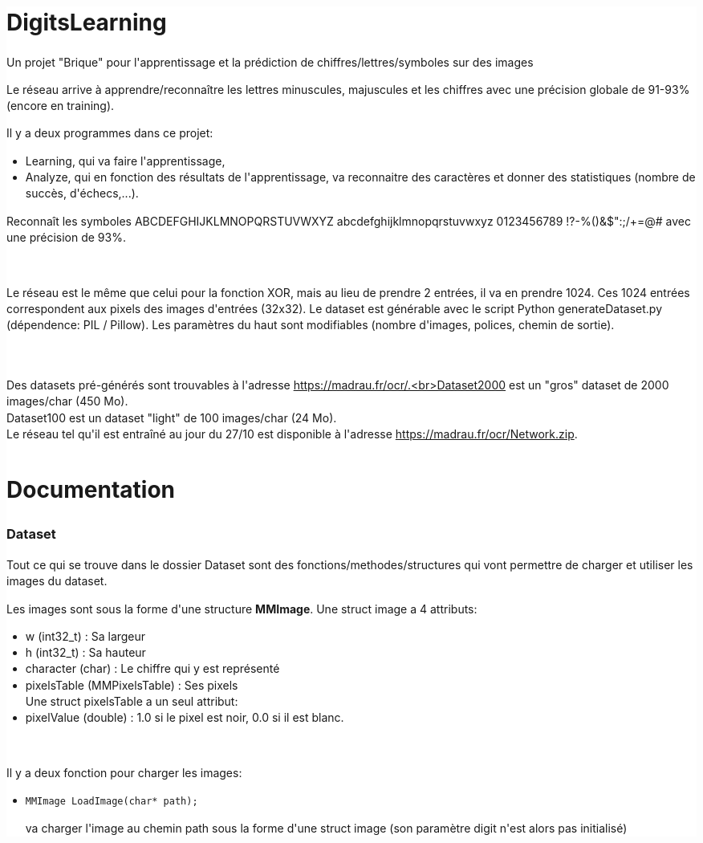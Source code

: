 # DigitsLearning
Un projet "Brique" pour l'apprentissage et la prédiction de chiffres/lettres/symboles sur des images

Le réseau arrive à apprendre/reconnaître les lettres minuscules, majuscules et les chiffres avec une précision globale de 91-93% (encore en training).

Il y a deux programmes dans ce projet:
 - Learning, qui va faire l'apprentissage,
 - Analyze, qui en fonction des résultats de l'apprentissage, va reconnaitre des caractères et donner des statistiques (nombre de succès, d'échecs,...).


Reconnaît les symboles ABCDEFGHIJKLMNOPQRSTUVWXYZ abcdefghijklmnopqrstuvwxyz 0123456789 !?-%()&$":;/+=@# avec une précision de 93%.

<br/>

Le réseau est le même que celui pour la fonction XOR, mais au lieu de prendre 2 entrées, il va en prendre 1024. Ces 1024 entrées correspondent aux pixels des images d'entrées (32x32).
Le dataset est générable avec le script Python generateDataset.py (dépendence: PIL / Pillow). Les paramètres du haut sont modifiables (nombre d'images, polices, chemin de sortie).


<br><br>
Des datasets pré-générés sont trouvables à l'adresse https://madrau.fr/ocr/.<br>Dataset2000 est un "gros" dataset de 2000 images/char (450 Mo).<br>Dataset100 est un dataset "light" de 100 images/char (24 Mo).<br>
Le réseau tel qu'il est entraîné au jour du 27/10 est disponible à l'adresse https://madrau.fr/ocr/Network.zip.

# Documentation

### Dataset

Tout ce qui se trouve dans le dossier Dataset sont des fonctions/methodes/structures qui vont permettre de charger et utiliser les images du dataset.
 
 Les images sont sous la forme d'une structure **MMImage**.
 Une struct image a 4 attributs:
  - w (int32_t) : Sa largeur
  - h (int32_t) : Sa hauteur
  - character (char) : Le chiffre qui y est représenté
  - pixelsTable (MMPixelsTable) : Ses pixels   
 Une struct pixelsTable a un seul attribut:
  - pixelValue (double) : 1.0 si le pixel est noir, 0.0 si il est blanc.
  
 <br/>

Il y a deux fonction pour charger les images:

 - `MMImage LoadImage(char* path);`
   
   va charger l'image au chemin path sous la forme d'une struct image (son paramètre digit n'est alors pas initialisé)
   